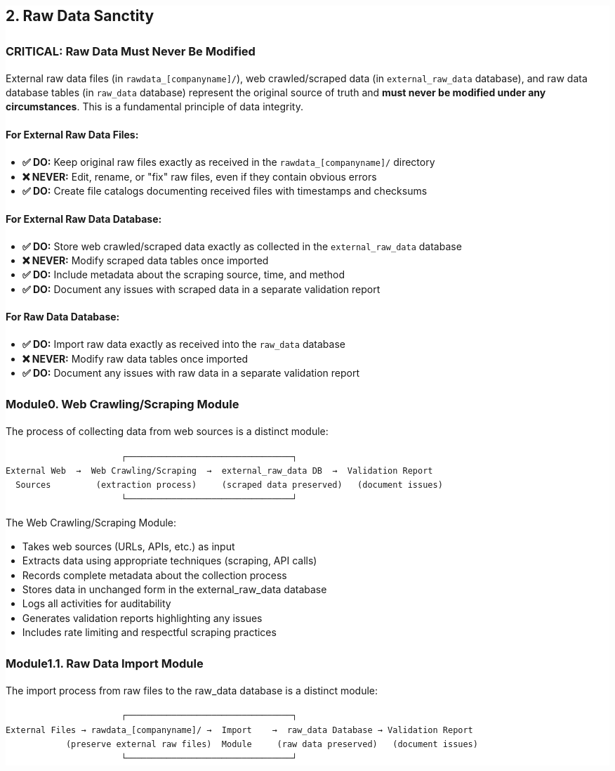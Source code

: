 ## 2. Raw Data Sanctity

### CRITICAL: Raw Data Must Never Be Modified

External raw data files (in `rawdata_[companyname]/`), web crawled/scraped data (in `external_raw_data` database), and raw data database tables (in `raw_data` database) represent the original source of truth and **must never be modified under any circumstances**. This is a fundamental principle of data integrity.

#### For External Raw Data Files:
- **✅ DO:** Keep original raw files exactly as received in the `rawdata_[companyname]/` directory
- **❌ NEVER:** Edit, rename, or "fix" raw files, even if they contain obvious errors
- **✅ DO:** Create file catalogs documenting received files with timestamps and checksums

#### For External Raw Data Database:
- **✅ DO:** Store web crawled/scraped data exactly as collected in the `external_raw_data` database
- **❌ NEVER:** Modify scraped data tables once imported
- **✅ DO:** Include metadata about the scraping source, time, and method
- **✅ DO:** Document any issues with scraped data in a separate validation report

#### For Raw Data Database:
- **✅ DO:** Import raw data exactly as received into the `raw_data` database
- **❌ NEVER:** Modify raw data tables once imported
- **✅ DO:** Document any issues with raw data in a separate validation report

### Module0. Web Crawling/Scraping Module

The process of collecting data from web sources is a distinct module:

```
                       ┌─────────────────────────────────┐
External Web  →  Web Crawling/Scraping  →  external_raw_data DB  →  Validation Report
  Sources         (extraction process)     (scraped data preserved)   (document issues)
                       └─────────────────────────────────┘
```

The Web Crawling/Scraping Module:
- Takes web sources (URLs, APIs, etc.) as input
- Extracts data using appropriate techniques (scraping, API calls)
- Records complete metadata about the collection process
- Stores data in unchanged form in the external_raw_data database
- Logs all activities for auditability
- Generates validation reports highlighting any issues
- Includes rate limiting and respectful scraping practices

### Module1.1. Raw Data Import Module

The import process from raw files to the raw_data database is a distinct module:

```
                       ┌─────────────────────────────────┐
External Files → rawdata_[companyname]/ →  Import    →  raw_data Database → Validation Report
            (preserve external raw files)  Module     (raw data preserved)   (document issues)
                       └─────────────────────────────────┘
```

